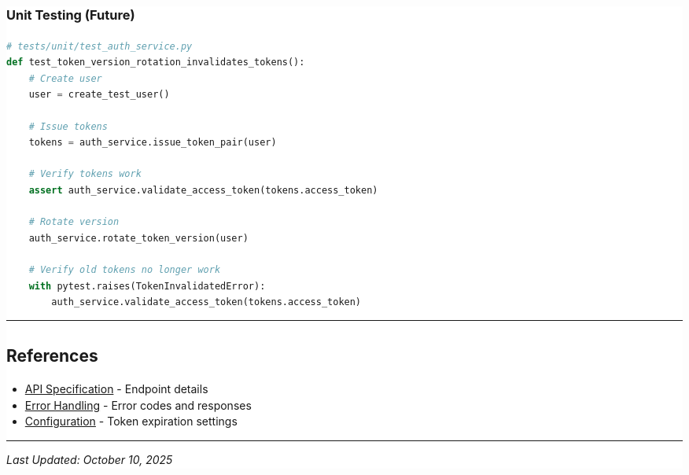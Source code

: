 ### Unit Testing (Future)

```python
# tests/unit/test_auth_service.py
def test_token_version_rotation_invalidates_tokens():
    # Create user
    user = create_test_user()
    
    # Issue tokens
    tokens = auth_service.issue_token_pair(user)
    
    # Verify tokens work
    assert auth_service.validate_access_token(tokens.access_token)
    
    # Rotate version
    auth_service.rotate_token_version(user)
    
    # Verify old tokens no longer work
    with pytest.raises(TokenInvalidatedError):
        auth_service.validate_access_token(tokens.access_token)
```

---

## References

- [API Specification](api-spec.md) - Endpoint details
- [Error Handling](errors.md) - Error codes and responses
- [Configuration](configuration.md) - Token expiration settings

---
*Last Updated: October 10, 2025*
